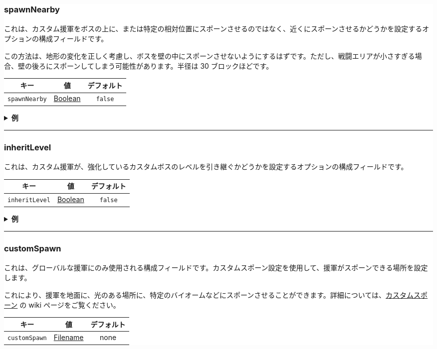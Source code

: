### spawnNearby

これは、カスタム援軍をボスの上に、または特定の相対位置にスポーンさせるのではなく、近くにスポーンさせるかどうかを設定するオプションの構成フィールドです。 

この方法は、地形の変化を正しく考慮し、ボスを壁の中にスポーンさせないようにするはずです。ただし、戦闘エリアが小さすぎる場合、壁の後ろにスポーンしてしまう可能性があります。半径は 30 ブロックほどです。

| キー    |       値        | デフォルト |
|--------|:-------------------:|:-------:|
| `spawnNearby` | [Boolean](#boolean) | `false` |

<details><summary><b>例</b></summary></details>

***

### inheritLevel

これは、カスタム援軍が、強化しているカスタムボスのレベルを引き継ぐかどうかを設定するオプションの構成フィールドです。

| キー    |       値        | デフォルト |
|--------|:-------------------:|:-------:|
| `inheritLevel` | [Boolean](#boolean) | `false` |

<details><summary><b>例</b></summary></details>

***

### customSpawn

これは、グローバルな援軍にのみ使用される構成フィールドです。カスタムスポーン設定を使用して、援軍がスポーンできる場所を設定します。 

これにより、援軍を地面に、光のある場所に、特定のバイオームなどにスポーンさせることができます。詳細については、[カスタムスポーン]($language$/elitemobs/creating_spawns.md) の wiki ページをご覧ください。

| キー    |        値         | デフォルト |
|--------|:---------------------:|:-------:|
| `customSpawn` | [Filename](#filename) |  none   |

